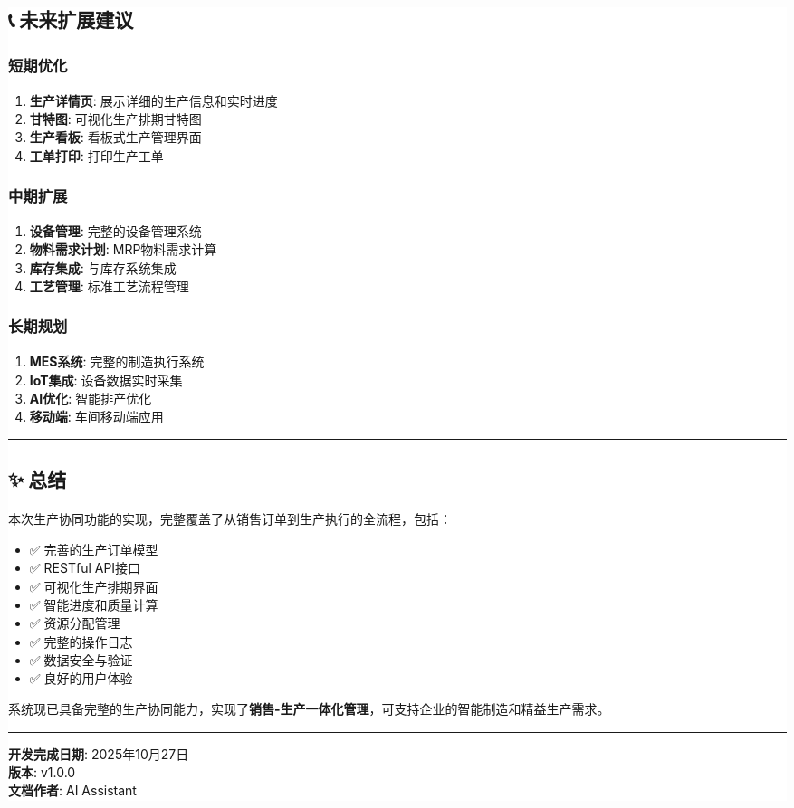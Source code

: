 
## 📞 未来扩展建议

### 短期优化
1. **生产详情页**: 展示详细的生产信息和实时进度
2. **甘特图**: 可视化生产排期甘特图
3. **生产看板**: 看板式生产管理界面
4. **工单打印**: 打印生产工单

### 中期扩展
1. **设备管理**: 完整的设备管理系统
2. **物料需求计划**: MRP物料需求计算
3. **库存集成**: 与库存系统集成
4. **工艺管理**: 标准工艺流程管理

### 长期规划
1. **MES系统**: 完整的制造执行系统
2. **IoT集成**: 设备数据实时采集
3. **AI优化**: 智能排产优化
4. **移动端**: 车间移动端应用

---

## ✨ 总结

本次生产协同功能的实现，完整覆盖了从销售订单到生产执行的全流程，包括：
- ✅ 完善的生产订单模型
- ✅ RESTful API接口
- ✅ 可视化生产排期界面
- ✅ 智能进度和质量计算
- ✅ 资源分配管理
- ✅ 完整的操作日志
- ✅ 数据安全与验证
- ✅ 良好的用户体验

系统现已具备完整的生产协同能力，实现了**销售-生产一体化管理**，可支持企业的智能制造和精益生产需求。

---

**开发完成日期**: 2025年10月27日  
**版本**: v1.0.0  
**文档作者**: AI Assistant


